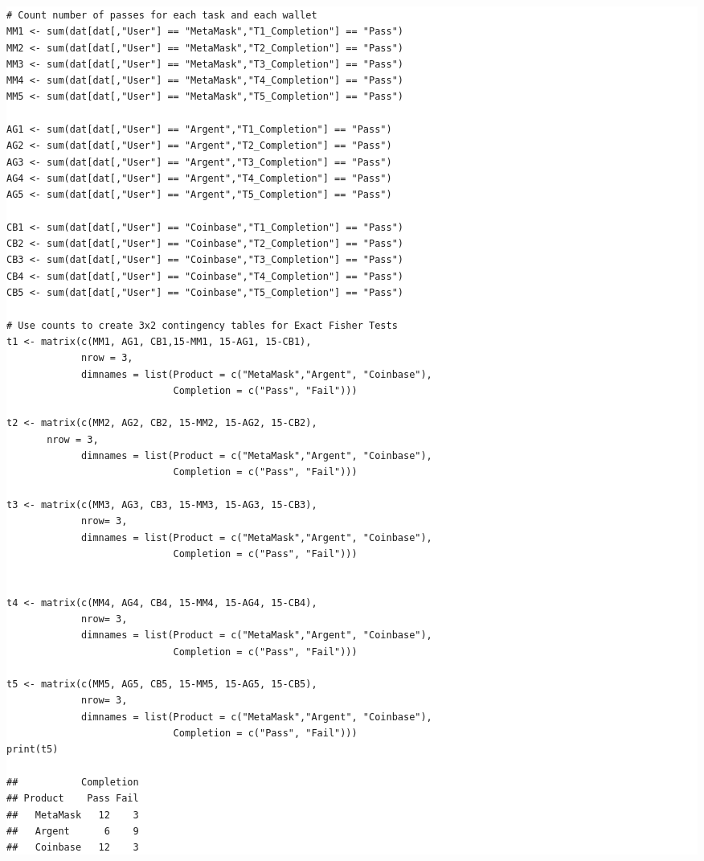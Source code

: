   

    # Count number of passes for each task and each wallet
    MM1 <- sum(dat[dat[,"User"] == "MetaMask","T1_Completion"] == "Pass")
    MM2 <- sum(dat[dat[,"User"] == "MetaMask","T2_Completion"] == "Pass")
    MM3 <- sum(dat[dat[,"User"] == "MetaMask","T3_Completion"] == "Pass")
    MM4 <- sum(dat[dat[,"User"] == "MetaMask","T4_Completion"] == "Pass")
    MM5 <- sum(dat[dat[,"User"] == "MetaMask","T5_Completion"] == "Pass")
    
    AG1 <- sum(dat[dat[,"User"] == "Argent","T1_Completion"] == "Pass")
    AG2 <- sum(dat[dat[,"User"] == "Argent","T2_Completion"] == "Pass")
    AG3 <- sum(dat[dat[,"User"] == "Argent","T3_Completion"] == "Pass")
    AG4 <- sum(dat[dat[,"User"] == "Argent","T4_Completion"] == "Pass")
    AG5 <- sum(dat[dat[,"User"] == "Argent","T5_Completion"] == "Pass")
    
    CB1 <- sum(dat[dat[,"User"] == "Coinbase","T1_Completion"] == "Pass")
    CB2 <- sum(dat[dat[,"User"] == "Coinbase","T2_Completion"] == "Pass")
    CB3 <- sum(dat[dat[,"User"] == "Coinbase","T3_Completion"] == "Pass")
    CB4 <- sum(dat[dat[,"User"] == "Coinbase","T4_Completion"] == "Pass")
    CB5 <- sum(dat[dat[,"User"] == "Coinbase","T5_Completion"] == "Pass")
    
    # Use counts to create 3x2 contingency tables for Exact Fisher Tests
    t1 <- matrix(c(MM1, AG1, CB1,15-MM1, 15-AG1, 15-CB1), 
                 nrow = 3,
                 dimnames = list(Product = c("MetaMask","Argent", "Coinbase"),
                                 Completion = c("Pass", "Fail")))
    
    t2 <- matrix(c(MM2, AG2, CB2, 15-MM2, 15-AG2, 15-CB2),
           nrow = 3,
                 dimnames = list(Product = c("MetaMask","Argent", "Coinbase"),
                                 Completion = c("Pass", "Fail")))
    
    t3 <- matrix(c(MM3, AG3, CB3, 15-MM3, 15-AG3, 15-CB3),
                 nrow= 3,
                 dimnames = list(Product = c("MetaMask","Argent", "Coinbase"),
                                 Completion = c("Pass", "Fail")))
                 
    
    t4 <- matrix(c(MM4, AG4, CB4, 15-MM4, 15-AG4, 15-CB4),
                 nrow= 3,
                 dimnames = list(Product = c("MetaMask","Argent", "Coinbase"),
                                 Completion = c("Pass", "Fail")))
    
    t5 <- matrix(c(MM5, AG5, CB5, 15-MM5, 15-AG5, 15-CB5),
                 nrow= 3,
                 dimnames = list(Product = c("MetaMask","Argent", "Coinbase"),
                                 Completion = c("Pass", "Fail")))
    print(t5)

    ##           Completion
    ## Product    Pass Fail
    ##   MetaMask   12    3
    ##   Argent      6    9
    ##   Coinbase   12    3
